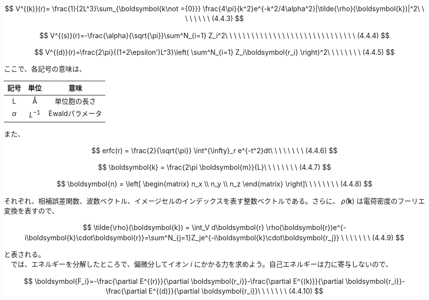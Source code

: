 $$  
V^{(k)}(r)= \frac{1}{2L^3}\sum_{\boldsymbol{k\not ={0}}} \frac{4\pi}{k^2}e^{-k^2/4\alpha^2}|\tilde{\rho}(\boldsymbol{k})|^2\ \ \ \ \ \ \ \ (4.4.3)
$$  

$$  
V^{(s)}(r)=-\frac{\alpha}{\sqrt{\pi}}\sum^N_{i=1} Z_i^2\ \ \ \ \ \ \ \ \ \ \ \ \ \ \ \ \ \ \ \ \ \ \ \ \ \ \ \ \ \ (4.4.4)
$$  

$$  
V^{(d)}(r)=\frac{2\pi}{(1+2\epsilon')L^3}\left( \sum^N_{i=1} Z_i\boldsymbol{r_i} \right)^2\ \ \ \ \ \ \ \ (4.4.5)
$$  

ここで、各記号の意味は、
  
|記号|単位|意味|
|:-:|:-:|:-:|
|L|Å|単位胞の長さ|
|$\alpha$|$L^{-1}$|Ewaldパラメータ|

また、  

$$  
erfc(r) = \frac{2}{\sqrt{\pi}} \int^{\infty}_r e^{-t^2}dt\ \ \ \ \ \ \ \ (4.4.6)
$$  

$$  
\boldsymbol{k} = \frac{2\pi \boldsymbol{m}}{L}\ \ \ \ \ \ \ \ (4.4.7)
$$  

$$  
\boldsymbol{n} = \left[
    \begin{matrix}
    n_x \\
    n_y \\
    n_z   
    \end{matrix}
\right]\ \ \ \ \ \ \ \ (4.4.8)
$$  

それぞれ、相補誤差関数、波数ベクトル、イメージセルのインデックスを表す整数ベクトルである。さらに、 $\tilde{\rho}(\boldsymbol{k})$ は電荷密度のフーリエ変換を表すので、  

$$  
\tilde{\rho}(\boldsymbol{k}) = \int_V d\boldsymbol{r} \rho(\boldsymbol{r})e^{-i\boldsymbol{k}\cdot\boldsymbol{r}}=\sum^N_{j=1}Z_je^{-i\boldsymbol{k}\cdot\boldsymbol{r_j}} \ \ \ \ \ \ \ (4.4.9)
$$  

と表される。  
　では、エネルギーを分解したところで、偏微分してイオン $i$ にかかる力を求めよう。自己エネルギーは力に寄与しないので、  

$$  
\boldsymbol{F_i}=-\frac{\partial E^{(r)}}{\partial \boldsymbol{r_i}}-\frac{\partial E^{(k)}}{\partial \boldsymbol{r_i}}-\frac{\partial E^{(d)}}{\partial \boldsymbol{r_i}}\ \ \ \ \ \ \ (4.4.10)
$$  

